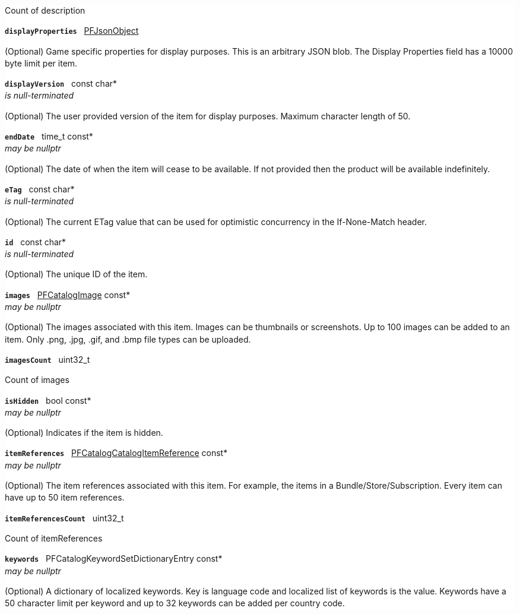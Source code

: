 Count of description
  
**`displayProperties`** &nbsp; [PFJsonObject](../../pftypes/structs/pfjsonobject.md)  
  
(Optional) Game specific properties for display purposes. This is an arbitrary JSON blob. The Display Properties field has a 10000 byte limit per item.
  
**`displayVersion`** &nbsp; const char*  
*is null-terminated*  
  
(Optional) The user provided version of the item for display purposes. Maximum character length of 50.
  
**`endDate`** &nbsp; time_t const*  
*may be nullptr*  
  
(Optional) The date of when the item will cease to be available. If not provided then the product will be available indefinitely.
  
**`eTag`** &nbsp; const char*  
*is null-terminated*  
  
(Optional) The current ETag value that can be used for optimistic concurrency in the If-None-Match header.
  
**`id`** &nbsp; const char*  
*is null-terminated*  
  
(Optional) The unique ID of the item.
  
**`images`** &nbsp; [PFCatalogImage](pfcatalogimage.md) const*  
*may be nullptr*  
  
(Optional) The images associated with this item. Images can be thumbnails or screenshots. Up to 100 images can be added to an item. Only .png, .jpg, .gif, and .bmp file types can be uploaded.
  
**`imagesCount`** &nbsp; uint32_t  
  
Count of images
  
**`isHidden`** &nbsp; bool const*  
*may be nullptr*  
  
(Optional) Indicates if the item is hidden.
  
**`itemReferences`** &nbsp; [PFCatalogCatalogItemReference](pfcatalogcatalogitemreference.md) const*  
*may be nullptr*  
  
(Optional) The item references associated with this item. For example, the items in a Bundle/Store/Subscription. Every item can have up to 50 item references.
  
**`itemReferencesCount`** &nbsp; uint32_t  
  
Count of itemReferences
  
**`keywords`** &nbsp; PFCatalogKeywordSetDictionaryEntry const*  
*may be nullptr*  
  
(Optional) A dictionary of localized keywords. Key is language code and localized list of keywords is the value. Keywords have a 50 character limit per keyword and up to 32 keywords can be added per country code.
  